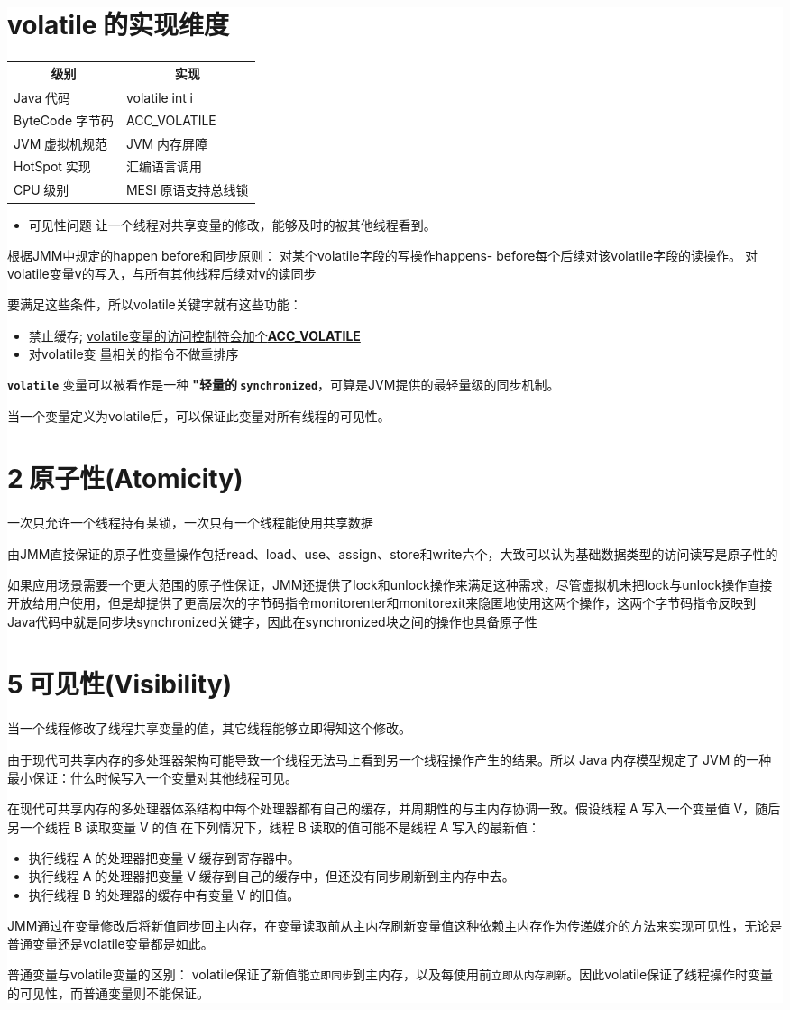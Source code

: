 #  volatile 的实现维度
|级别|实现  |
|--|--|
| Java 代码	 |volatile int i  |
| ByteCode 字节码	 | ACC_VOLATILE  |
| JVM 虚拟机规范	 | JVM 内存屏障 |
|  HotSpot 实现	 |汇编语言调用 |
|  CPU 级别	 | MESI 原语支持总线锁  |

- 可见性问题
让一个线程对共享变量的修改，能够及时的被其他线程看到。

根据JMM中规定的happen before和同步原则：
对某个volatile字段的写操作happens- before每个后续对该volatile字段的读操作。
对volatile变量v的写入，与所有其他线程后续对v的读同步

要满足这些条件，所以volatile关键字就有这些功能：
- 禁止缓存;
[volatile变量的访问控制符会加个**ACC_VOLATILE**](https://docs.oracle.com/javase/specs/jvms/se8/html/jvms-4.html#jvms-4.5)
- 对volatile变 量相关的指令不做重排序

**`volatile`** 变量可以被看作是一种 **"轻量的 `synchronized`**，可算是JVM提供的最轻量级的同步机制。

当一个变量定义为volatile后，可以保证此变量对所有线程的可见性。
# 2 原子性(Atomicity)
一次只允许一个线程持有某锁，一次只有一个线程能使用共享数据

由JMM直接保证的原子性变量操作包括read、load、use、assign、store和write六个，大致可以认为基础数据类型的访问读写是原子性的

如果应用场景需要一个更大范围的原子性保证，JMM还提供了lock和unlock操作来满足这种需求，尽管虚拟机未把lock与unlock操作直接开放给用户使用，但是却提供了更高层次的字节码指令monitorenter和monitorexit来隐匿地使用这两个操作，这两个字节码指令反映到Java代码中就是同步块synchronized关键字，因此在synchronized块之间的操作也具备原子性

# 5  可见性(Visibility)
当一个线程修改了线程共享变量的值，其它线程能够立即得知这个修改。

由于现代可共享内存的多处理器架构可能导致一个线程无法马上看到另一个线程操作产生的结果。所以 Java 内存模型规定了 JVM 的一种最小保证：什么时候写入一个变量对其他线程可见。

在现代可共享内存的多处理器体系结构中每个处理器都有自己的缓存，并周期性的与主内存协调一致。假设线程 A 写入一个变量值 V，随后另一个线程 B 读取变量 V 的值
在下列情况下，线程 B 读取的值可能不是线程 A 写入的最新值：
- 执行线程 A 的处理器把变量 V 缓存到寄存器中。
- 执行线程 A 的处理器把变量 V 缓存到自己的缓存中，但还没有同步刷新到主内存中去。
- 执行线程 B 的处理器的缓存中有变量 V 的旧值。

JMM通过在变量修改后将新值同步回主内存，在变量读取前从主内存刷新变量值这种依赖主内存作为传递媒介的方法来实现可见性，无论是普通变量还是volatile变量都是如此。

普通变量与volatile变量的区别：
volatile保证了新值能`立即同步`到主内存，以及每使用前`立即从内存刷新`。因此volatile保证了线程操作时变量的可见性，而普通变量则不能保证。
